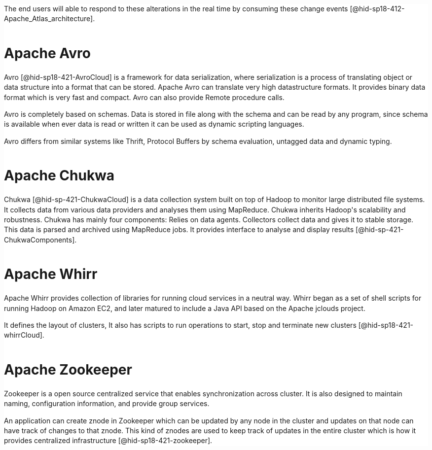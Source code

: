 The end users will able to respond to these alterations in the real time
by consuming these change
events [@hid-sp18-412-Apache_Atlas_architecture].

Apache Avro
===========

Avro [@hid-sp18-421-AvroCloud] is a framework for data serialization,
where serialization is a process of translating object or data structure
into a format that can be stored. Apache Avro can translate very high
datastructure formats. It provides binary data format which is very fast
and compact. Avro can also provide Remote procedure calls.

Avro is completely based on schemas. Data is stored in file along with
the schema and can be read by any program, since schema is available
when ever data is read or written it can be used as dynamic scripting
languages.

Avro differs from similar systems like Thrift, Protocol Buffers by
schema evaluation, untagged data and dynamic typing.

Apache Chukwa
=============

Chukwa [@hid-sp-421-ChukwaCloud] is a data collection system built on
top of Hadoop to monitor large distributed file systems. It collects
data from various data providers and analyses them using MapReduce.
Chukwa inherits Hadoop's scalability and robustness. Chukwa has mainly
four components: Relies on data agents. Collectors collect data and
gives it to stable storage. This data is parsed and archived using
MapReduce jobs. It provides interface to analyse and display
results [@hid-sp-421-ChukwaComponents].

Apache Whirr
============

Apache Whirr provides collection of libraries for running cloud services
in a neutral way. Whirr began as a set of shell scripts for running
Hadoop on Amazon EC2, and later matured to include a Java API based on
the Apache jclouds project.

It defines the layout of clusters, It also has scripts to run operations
to start, stop and terminate new clusters [@hid-sp18-421-whirrCloud].

Apache Zookeeper
================

Zookeeper is a open source centralized service that enables
synchronization across cluster. It is also designed to maintain naming,
configuration information, and provide group services.

An application can create znode in Zookeeper which can be updated by any
node in the cluster and updates on that node can have track of changes
to that znode. This kind of znodes are used to keep track of updates in
the entire cluster which is how it provides centralized
infrastructure [@hid-sp18-421-zookeeper].


[^1]: citation wrongly placed